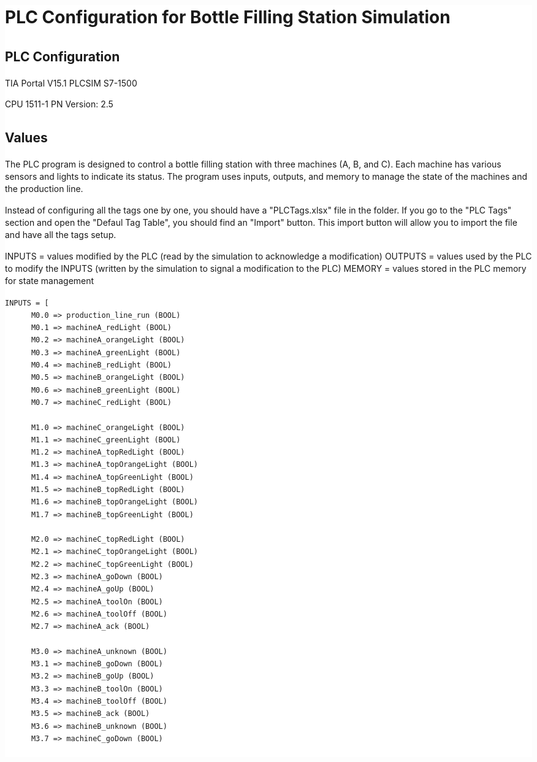 
# PLC Configuration for Bottle Filling Station Simulation

## PLC Configuration

TIA Portal V15.1
PLCSIM S7-1500

CPU 1511-1 PN
Version: 2.5

## Values

The PLC program is designed to control a bottle filling station with three machines (A, B, and C). Each machine has various sensors and lights to indicate its status. The program uses inputs, outputs, and memory to manage the state of the machines and the production line. 

Instead of configuring all the tags one by one, you should have a "PLCTags.xlsx" file in the folder. If you go to the "PLC Tags" section and open the "Defaul Tag Table", you should find an "Import" button. This import button will allow you to import the file and have all the tags setup.

INPUTS = values modified by the PLC (read by the simulation to acknowledge a modification)
OUTPUTS = values used by the PLC to modify the INPUTS (written by the simulation to signal a modification to the PLC)
MEMORY = values stored in the PLC memory for state management

```
INPUTS = [
      M0.0 => production_line_run (BOOL)
      M0.1 => machineA_redLight (BOOL)
      M0.2 => machineA_orangeLight (BOOL)
      M0.3 => machineA_greenLight (BOOL)
      M0.4 => machineB_redLight (BOOL)
      M0.5 => machineB_orangeLight (BOOL)
      M0.6 => machineB_greenLight (BOOL)
      M0.7 => machineC_redLight (BOOL)

      M1.0 => machineC_orangeLight (BOOL)
      M1.1 => machineC_greenLight (BOOL)
      M1.2 => machineA_topRedLight (BOOL)
      M1.3 => machineA_topOrangeLight (BOOL)
      M1.4 => machineA_topGreenLight (BOOL)
      M1.5 => machineB_topRedLight (BOOL)
      M1.6 => machineB_topOrangeLight (BOOL)
      M1.7 => machineB_topGreenLight (BOOL)

      M2.0 => machineC_topRedLight (BOOL)
      M2.1 => machineC_topOrangeLight (BOOL)
      M2.2 => machineC_topGreenLight (BOOL)
      M2.3 => machineA_goDown (BOOL)
      M2.4 => machineA_goUp (BOOL)
      M2.5 => machineA_toolOn (BOOL)
      M2.6 => machineA_toolOff (BOOL)
      M2.7 => machineA_ack (BOOL)
      
      M3.0 => machineA_unknown (BOOL)
      M3.1 => machineB_goDown (BOOL)
      M3.2 => machineB_goUp (BOOL)
      M3.3 => machineB_toolOn (BOOL)
      M3.4 => machineB_toolOff (BOOL)
      M3.5 => machineB_ack (BOOL)
      M3.6 => machineB_unknown (BOOL)
      M3.7 => machineC_goDown (BOOL)
      
```